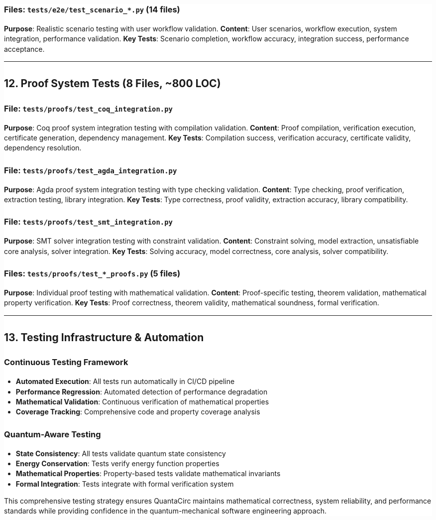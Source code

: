 ### Files: `tests/e2e/test_scenario_*.py` (14 files)

**Purpose**: Realistic scenario testing with user workflow validation.
**Content**: User scenarios, workflow execution, system integration, performance validation.
**Key Tests**: Scenario completion, workflow accuracy, integration success, performance acceptance.

---

## 12. Proof System Tests (8 Files, ~800 LOC)

### File: `tests/proofs/test_coq_integration.py`

**Purpose**: Coq proof system integration testing with compilation validation.
**Content**: Proof compilation, verification execution, certificate generation, dependency management.
**Key Tests**: Compilation success, verification accuracy, certificate validity, dependency resolution.

### File: `tests/proofs/test_agda_integration.py`

**Purpose**: Agda proof system integration testing with type checking validation.
**Content**: Type checking, proof verification, extraction testing, library integration.
**Key Tests**: Type correctness, proof validity, extraction accuracy, library compatibility.

### File: `tests/proofs/test_smt_integration.py`

**Purpose**: SMT solver integration testing with constraint validation.
**Content**: Constraint solving, model extraction, unsatisfiable core analysis, solver integration.
**Key Tests**: Solving accuracy, model correctness, core analysis, solver compatibility.

### Files: `tests/proofs/test_*_proofs.py` (5 files)

**Purpose**: Individual proof testing with mathematical validation.
**Content**: Proof-specific testing, theorem validation, mathematical property verification.
**Key Tests**: Proof correctness, theorem validity, mathematical soundness, formal verification.

---

## 13. Testing Infrastructure & Automation

### Continuous Testing Framework

- **Automated Execution**: All tests run automatically in CI/CD pipeline
- **Performance Regression**: Automated detection of performance degradation
- **Mathematical Validation**: Continuous verification of mathematical properties
- **Coverage Tracking**: Comprehensive code and property coverage analysis

### Quantum-Aware Testing

- **State Consistency**: All tests validate quantum state consistency
- **Energy Conservation**: Tests verify energy function properties
- **Mathematical Properties**: Property-based tests validate mathematical invariants
- **Formal Integration**: Tests integrate with formal verification system

This comprehensive testing strategy ensures QuantaCirc maintains mathematical correctness, system reliability, and performance standards while providing confidence in the quantum-mechanical software engineering approach.
